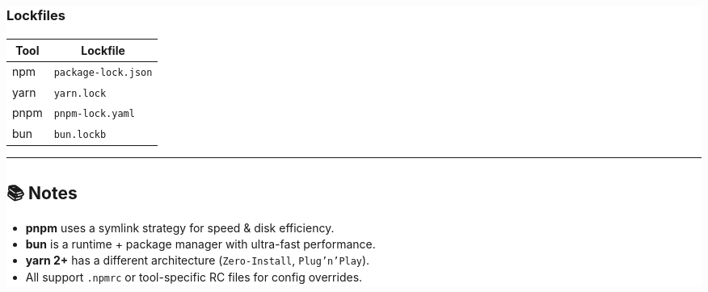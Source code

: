 ### Lockfiles
| Tool   | Lockfile        |
|--------|-----------------|
| npm    | `package-lock.json` |
| yarn   | `yarn.lock`          |
| pnpm   | `pnpm-lock.yaml`     |
| bun    | `bun.lockb`          |

---

## 📚 Notes

- **pnpm** uses a symlink strategy for speed & disk efficiency.
- **bun** is a runtime + package manager with ultra-fast performance.
- **yarn 2+** has a different architecture (`Zero-Install`, `Plug’n’Play`).
- All support `.npmrc` or tool-specific RC files for config overrides.

